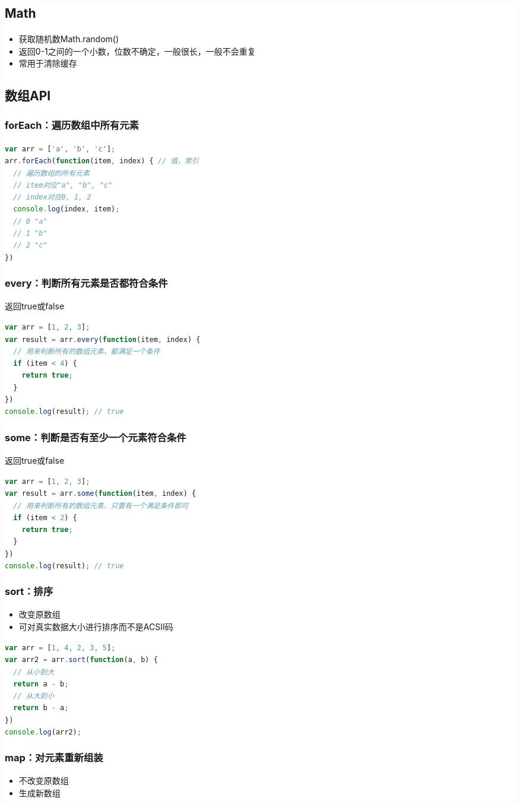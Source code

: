 ## Math
- 获取随机数Math.random() 
- 返回0-1之间的一个小数，位数不确定，一般很长，一般不会重复
- 常用于清除缓存

## 数组API
### forEach：遍历数组中所有元素
```js
var arr = ['a', 'b', 'c'];
arr.forEach(function(item, index) { // 值，索引
  // 遍历数组的所有元素
  // item对应"a", "b", "c"
  // index对应0, 1, 2
  console.log(index, item);
  // 0 "a"
  // 1 "b"
  // 2 "c"
})
```
### every：判断所有元素是否都符合条件
返回true或false
```js
var arr = [1, 2, 3];
var result = arr.every(function(item, index) {
  // 用来判断所有的数组元素，都满足一个条件
  if (item < 4) {
    return true;
  }
})
console.log(result); // true
```
### some：判断是否有至少一个元素符合条件
返回true或false
```js
var arr = [1, 2, 3];
var result = arr.some(function(item, index) {
  // 用来判断所有的数组元素，只要有一个满足条件即可
  if (item < 2) {
    return true;
  }
})
console.log(result); // true
```
### sort：排序
- 改变原数组
- 可对真实数据大小进行排序而不是ACSII码
```js
var arr = [1, 4, 2, 3, 5];
var arr2 = arr.sort(function(a, b) {
  // 从小到大
  return a - b;
  // 从大到小
  return b - a;
})
console.log(arr2);
```
### map：对元素重新组装
- 不改变原数组
- 生成新数组
```js
```